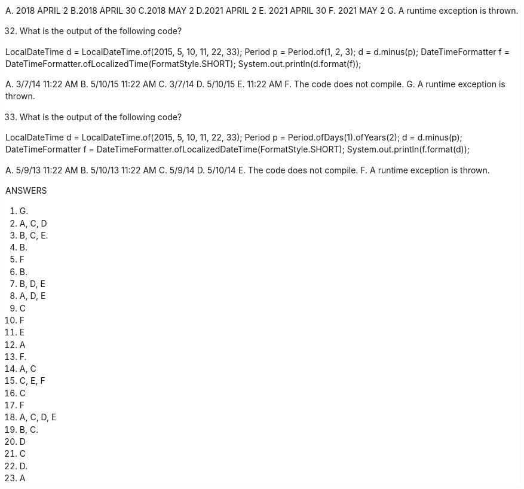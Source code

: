 A. 2018 APRIL 2
B.2018 APRIL 30
C.2018 MAY 2
D.2021 APRIL 2
E. 2021 APRIL 30
F. 2021 MAY 2
G.  A runtime exception is thrown.
 
32.  What is the output of the following code?
 
LocalDateTime d = LocalDateTime.of(2015, 5, 10, 11, 22, 33);
Period p = Period.of(1, 2, 3);
d = d.minus(p);
DateTimeFormatter f = DateTimeFormatter.ofLocalizedTime(FormatStyle.SHORT);
System.out.println(d.format(f));
 
A. 3/7/14 11:22 AM
B. 5/10/15 11:22 AM
C. 3/7/14
D. 5/10/15
E. 11:22 AM
F. The code does not compile.
G.  A runtime exception is thrown.
 
33.  What is the output of the following code?
 
LocalDateTime d = LocalDateTime.of(2015, 5, 10, 11, 22, 33);
Period p = Period.ofDays(1).ofYears(2);
d = d.minus(p);
DateTimeFormatter f = DateTimeFormatter.ofLocalizedDateTime(FormatStyle.SHORT);
System.out.println(f.format(d));
 
A. 5/9/13 11:22 AM
B. 5/10/13 11:22 AM
C. 5/9/14
D. 5/10/14
E. The code does not compile.
F. A runtime exception is thrown.





ANSWERS


1.  G.
2.  A, C, D
3.  B, C, E.
4.  B.
5.  F
6.  B.
7.  B, D, E
8.  A, D, E
9.  C
10. F
11. E
12. A
13. F.
14. A, C
15. C, E, F
16.  C
17.  F
18.  A, C, D, E
19.  B, C.
20.  D
21.  C
22.  D.
23.  A